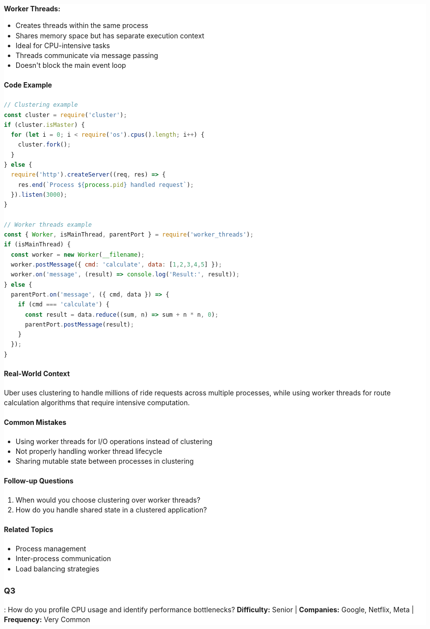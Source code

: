 **Worker Threads:**
- Creates threads within the same process
- Shares memory space but has separate execution context
- Ideal for CPU-intensive tasks
- Threads communicate via message passing
- Doesn't block the main event loop

#### Code Example
```javascript
// Clustering example
const cluster = require('cluster');
if (cluster.isMaster) {
  for (let i = 0; i < require('os').cpus().length; i++) {
    cluster.fork();
  }
} else {
  require('http').createServer((req, res) => {
    res.end(`Process ${process.pid} handled request`);
  }).listen(3000);
}

// Worker threads example
const { Worker, isMainThread, parentPort } = require('worker_threads');
if (isMainThread) {
  const worker = new Worker(__filename);
  worker.postMessage({ cmd: 'calculate', data: [1,2,3,4,5] });
  worker.on('message', (result) => console.log('Result:', result));
} else {
  parentPort.on('message', ({ cmd, data }) => {
    if (cmd === 'calculate') {
      const result = data.reduce((sum, n) => sum + n * n, 0);
      parentPort.postMessage(result);
    }
  });
}
```

#### Real-World Context
Uber uses clustering to handle millions of ride requests across multiple processes, while using worker threads for route calculation algorithms that require intensive computation.

#### Common Mistakes
- Using worker threads for I/O operations instead of clustering
- Not properly handling worker thread lifecycle
- Sharing mutable state between processes in clustering

#### Follow-up Questions
1. When would you choose clustering over worker threads?
2. How do you handle shared state in a clustered application?

#### Related Topics
- Process management
- Inter-process communication
- Load balancing strategies
### Q3
: How do you profile CPU usage and identify performance bottlenecks?
**Difficulty:** Senior | **Companies:** Google, Netflix, Meta | **Frequency:** Very Common
